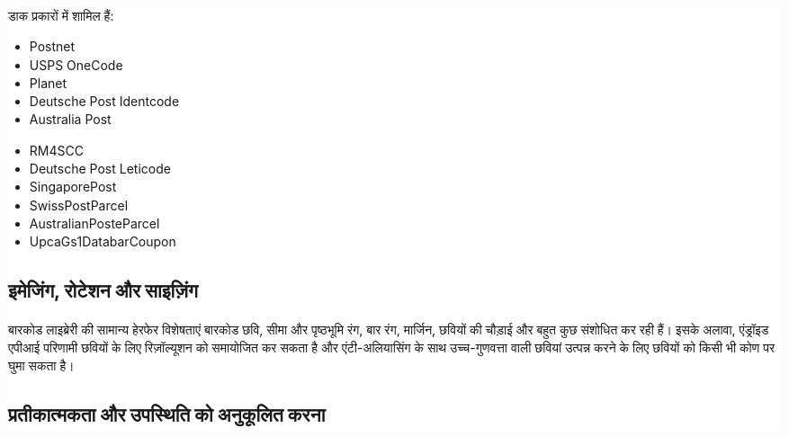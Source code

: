    <div class="col-lg-12">
    <!-- <h2 class="h2title">Postal Symbologies Include:</h2> -->
    <p>
     डाक प्रकारों में शामिल हैं:
    </p>
    <div class="col-lg-6">
     <ul class="unstyled">
      <li>
       Postnet
      </li>
      <li>
       USPS OneCode
      </li>
      <li>
       Planet
      </li>
      <li>
       Deutsche Post Identcode
      </li>
      <li>
       Australia Post
      </li>
     </ul>
    </div>
    <div class="col-lg-6">
     <ul class="unstyled">
      <li>
       RM4SCC
      </li>
      <li>
       Deutsche Post Leticode
      </li>
      <li>
       SingaporePost
      </li>
      <li>
       SwissPostParcel
      </li>
      <li>
       AustralianPosteParcel
      </li>
      <li>
       UpcaGs1DatabarCoupon
      </li>
     </ul>
    </div>
   </div>
   <div class="col-lg-12">
    <h2 class="h2title">
     इमेजिंग, रोटेशन और साइज़िंग
    </h2>
    <p>
     बारकोड लाइब्रेरी की सामान्य हेरफेर विशेषताएं बारकोड छवि, सीमा और पृष्ठभूमि रंग, बार रंग, मार्जिन, छवियों की चौड़ाई और बहुत कुछ संशोधित कर रही हैं। इसके अलावा, एंड्रॉइड एपीआई परिणामी छवियों के लिए रिज़ॉल्यूशन को समायोजित कर सकता है और एंटी-अलियासिंग के साथ उच्च-गुणवत्ता वाली छवियां उत्पन्न करने के लिए छवियों को किसी भी कोण पर घुमा सकता है।
    </p>
   </div>
   <div class="col-lg-12">
    <h2 class="h2title">
     प्रतीकात्मकता और उपस्थिति को अनुकूलित करना
    </h2>
    <p>